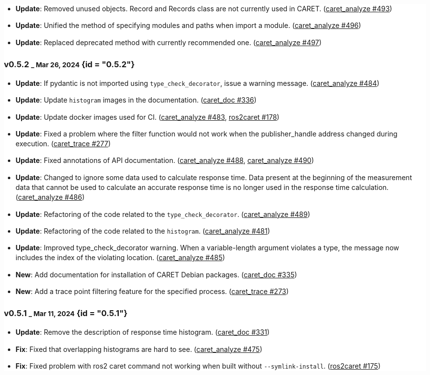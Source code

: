 - **Update**: Removed unused objects. Record and Records class are not currently used in CARET. ([caret_analyze #493](https://github.com/tier4/caret_analyze/pull/493))

- **Update**: Unified the method of specifying modules and paths when import a module. ([caret_analyze #496](https://github.com/tier4/caret_analyze/pull/496))

- **Update**: Replaced deprecated method with currently recommended one. ([caret_analyze #497](https://github.com/tier4/caret_analyze/pull/497))

### v0.5.2 <small>\_ Mar 26, 2024</small> {id = "0.5.2"}

- **Update**: If pydantic is not imported using `type_check_decorator`, issue a warning message. ([caret_analyze #484](https://github.com/tier4/caret_analyze/pull/484))

- **Update**: Update `histogram` images in the documentation. ([caret_doc #336](https://github.com/tier4/caret_doc/pull/336))

- **Update**: Update docker images used for CI. ([caret_analyze #483](https://github.com/tier4/caret_analyze/pull/483), [ros2caret #178](https://github.com/tier4/ros2caret/pull/178))

- **Update**: Fixed a problem where the filter function would not work when the publisher_handle address changed during execution. ([caret_trace #277](https://github.com/tier4/caret_trace/pull/277))

- **Update**: Fixed annotations of API documentation. ([caret_analyze #488](https://github.com/tier4/caret_analyze/pull/488), [caret_analyze #490](https://github.com/tier4/caret_analyze/pull/490))

- **Update**: Changed to ignore some data used to calculate response time. Data present at the beginning of the measurement data that cannot be used to calculate an accurate response time is no longer used in the response time calculation. ([caret_analyze #486](https://github.com/tier4/caret_analyze/pull/486))

- **Update**: Refactoring of the code related to the `type_check_decorator`. ([caret_analyze #489](https://github.com/tier4/caret_analyze/pull/489))

- **Update**: Refactoring of the code related to the `histogram`. ([caret_analyze #481](https://github.com/tier4/caret_analyze/pull/481))

- **Update**: Improved type_check_decorator warning. When a variable-length argument violates a type, the message now includes the index of the violating location. ([caret_analyze #485](https://github.com/tier4/caret_analyze/pull/485))

- **New**: Add documentation for installation of CARET Debian packages. ([caret_doc #335](https://github.com/tier4/caret_doc/pull/335))

- **New**: Add a trace point filtering feature for the specified process. ([caret_trace #273](https://github.com/tier4/caret_trace/pull/273))

### v0.5.1 <small>\_ Mar 11, 2024</small> {id = "0.5.1"}

- **Update**: Remove the description of response time histogram. ([caret_doc #331](https://github.com/tier4/caret_doc/pull/331))

- **Fix**: Fixed that overlapping histograms are hard to see. ([caret_analyze #475](https://github.com/tier4/caret_analyze/pull/475))

- **Fix**: Fixed problem with ros2 caret command not working when built without `--symlink-install`. ([ros2caret #175](https://github.com/tier4/ros2caret/pull/175))
